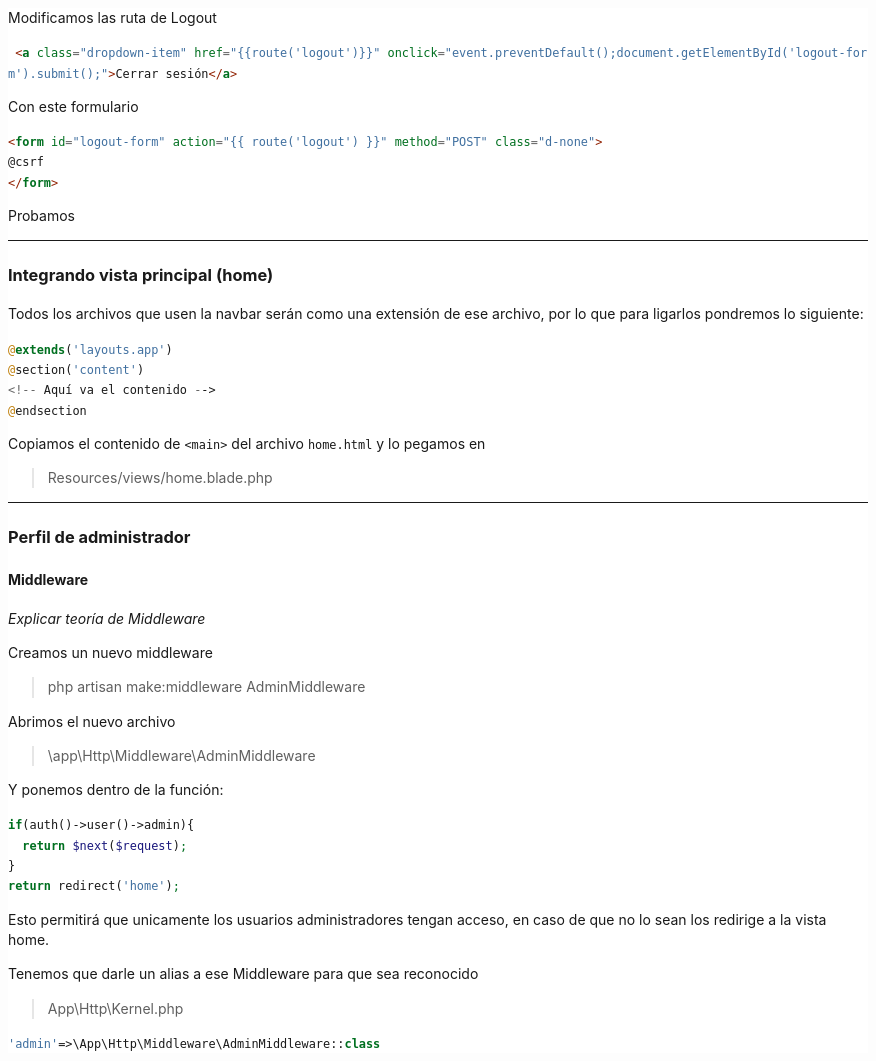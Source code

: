 Modificamos las ruta de Logout

 ```html
  <a class="dropdown-item" href="{{route('logout')}}" onclick="event.preventDefault();document.getElementById('logout-form').submit();">Cerrar sesión</a>
````

Con este formulario
```html
<form id="logout-form" action="{{ route('logout') }}" method="POST" class="d-none">
@csrf
</form>
```` 

Probamos

---
### Integrando vista principal (home)

Todos los archivos que usen la navbar serán como una extensión de ese archivo, por lo que para ligarlos pondremos lo siguiente:

```php
@extends('layouts.app')
@section('content')
<!-- Aquí va el contenido -->
@endsection
```
Copiamos el contenido de ````<main>```` del archivo `home.html` y lo pegamos en
>Resources/views/home.blade.php
---
### Perfil de administrador

#### Middleware
*Explicar teoría de Middleware*

Creamos un nuevo middleware
> php artisan make:middleware AdminMiddleware

Abrimos el nuevo archivo
> \app\Http\Middleware\AdminMiddleware
>
Y ponemos dentro de la función:
```php
if(auth()->user()->admin){
  return $next($request);
}
return redirect('home');
```
Esto permitirá que unicamente los usuarios administradores tengan acceso, en caso de que no lo sean los redirige a la vista home.

Tenemos que darle un alias a ese Middleware para que sea reconocido
>App\Http\Kernel.php
````php
'admin'=>\App\Http\Middleware\AdminMiddleware::class
````
